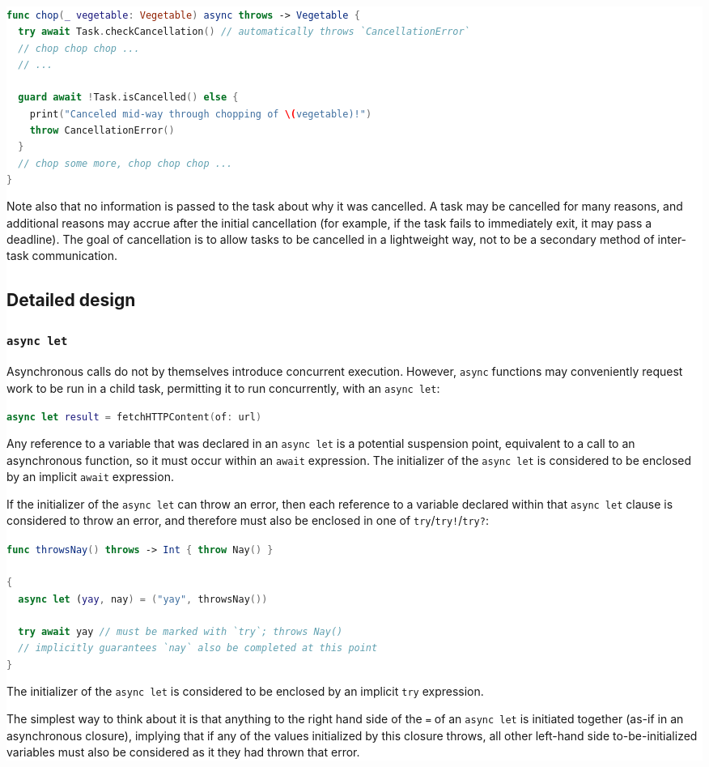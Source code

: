 ```swift
func chop(_ vegetable: Vegetable) async throws -> Vegetable {
  try await Task.checkCancellation() // automatically throws `CancellationError`
  // chop chop chop ...
  // ... 
  
  guard await !Task.isCancelled() else { 
    print("Canceled mid-way through chopping of \(vegetable)!")
    throw CancellationError() 
  } 
  // chop some more, chop chop chop ...
}
```

Note also that no information is passed to the task about why it was cancelled.  A task may be cancelled for many reasons, and additional reasons may accrue after the initial cancellation (for example, if the task fails to immediately exit, it may pass a deadline). The goal of cancellation is to allow tasks to be cancelled in a lightweight way, not to be a secondary method of inter-task communication.

## Detailed design

### `async let`

Asynchronous calls do not by themselves introduce concurrent execution. However, `async` functions may conveniently request work to be run in a child task, permitting it to run concurrently, with an `async let`:

```swift
async let result = fetchHTTPContent(of: url)
```

Any reference to a variable that was declared in an `async let` is a potential suspension point, equivalent to a call to an asynchronous function, so it must occur within an `await` expression. The initializer of the `async let` is considered to be enclosed by an implicit `await` expression.

If the initializer of the `async let` can throw an error, then each reference to a variable declared within that `async let` clause is considered to throw an error, and therefore must also be enclosed in one of `try`/`try!`/`try?`:

```swift
func throwsNay() throws -> Int { throw Nay() }

{
  async let (yay, nay) = ("yay", throwsNay())
  
  try await yay // must be marked with `try`; throws Nay()
  // implicitly guarantees `nay` also be completed at this point
}
```

The initializer of the `async let` is considered to be enclosed by an implicit `try` expression.

The simplest way to think about it is that anything to the right hand side of the `=` of an `async let` is initiated together (as-if in an asynchronous closure), implying that if any of the values initialized by this closure throws, all other left-hand side to-be-initialized variables must also be considered as it they had thrown that error. 
